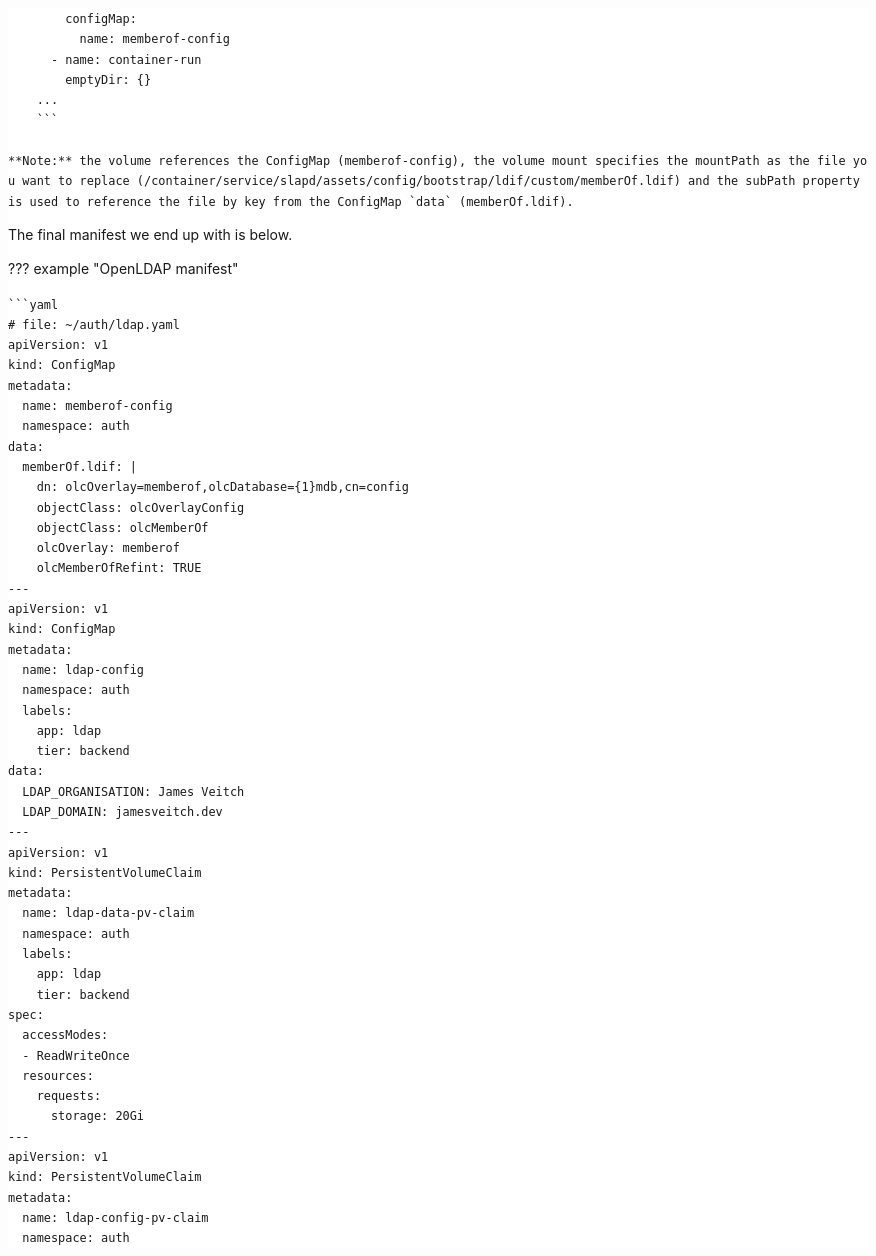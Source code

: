             configMap:
              name: memberof-config
          - name: container-run
            emptyDir: {}
        ...
        ```

    **Note:** the volume references the ConfigMap (memberof-config), the volume mount specifies the mountPath as the file you want to replace (/container/service/slapd/assets/config/bootstrap/ldif/custom/memberOf.ldif) and the subPath property is used to reference the file by key from the ConfigMap `data` (memberOf.ldif).

The final manifest we end up with is below.

??? example "OpenLDAP manifest"

    ```yaml
    # file: ~/auth/ldap.yaml
    apiVersion: v1
    kind: ConfigMap
    metadata:
      name: memberof-config
      namespace: auth
    data:
      memberOf.ldif: |
        dn: olcOverlay=memberof,olcDatabase={1}mdb,cn=config
        objectClass: olcOverlayConfig
        objectClass: olcMemberOf
        olcOverlay: memberof
        olcMemberOfRefint: TRUE
    ---
    apiVersion: v1
    kind: ConfigMap
    metadata:
      name: ldap-config
      namespace: auth
      labels:
        app: ldap
        tier: backend
    data:
      LDAP_ORGANISATION: James Veitch
      LDAP_DOMAIN: jamesveitch.dev
    ---
    apiVersion: v1
    kind: PersistentVolumeClaim
    metadata:
      name: ldap-data-pv-claim
      namespace: auth
      labels:
        app: ldap
        tier: backend
    spec:
      accessModes:
      - ReadWriteOnce
      resources:
        requests:
          storage: 20Gi
    ---
    apiVersion: v1
    kind: PersistentVolumeClaim
    metadata:
      name: ldap-config-pv-claim
      namespace: auth